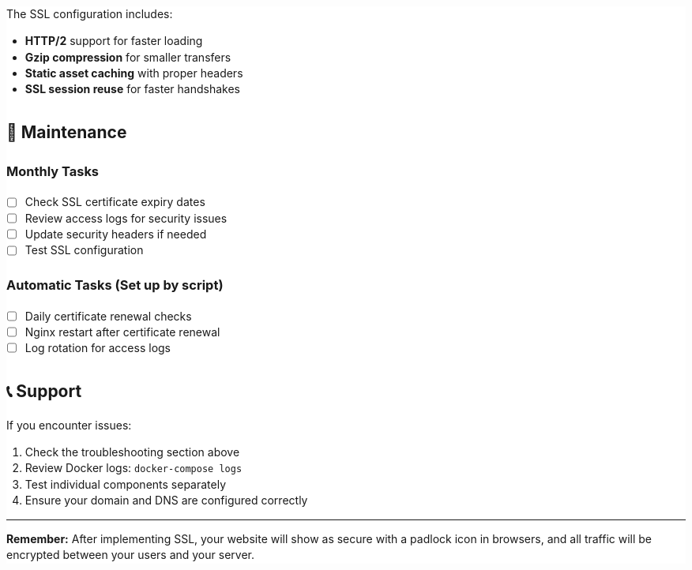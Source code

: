 The SSL configuration includes:
- **HTTP/2** support for faster loading
- **Gzip compression** for smaller transfers
- **Static asset caching** with proper headers
- **SSL session reuse** for faster handshakes

## 🔄 Maintenance

### Monthly Tasks
- [ ] Check SSL certificate expiry dates
- [ ] Review access logs for security issues
- [ ] Update security headers if needed
- [ ] Test SSL configuration

### Automatic Tasks (Set up by script)
- [ ] Daily certificate renewal checks
- [ ] Nginx restart after certificate renewal
- [ ] Log rotation for access logs

## 📞 Support

If you encounter issues:
1. Check the troubleshooting section above
2. Review Docker logs: `docker-compose logs`
3. Test individual components separately
4. Ensure your domain and DNS are configured correctly

---

**Remember:** After implementing SSL, your website will show as secure with a padlock icon in browsers, and all traffic will be encrypted between your users and your server.
